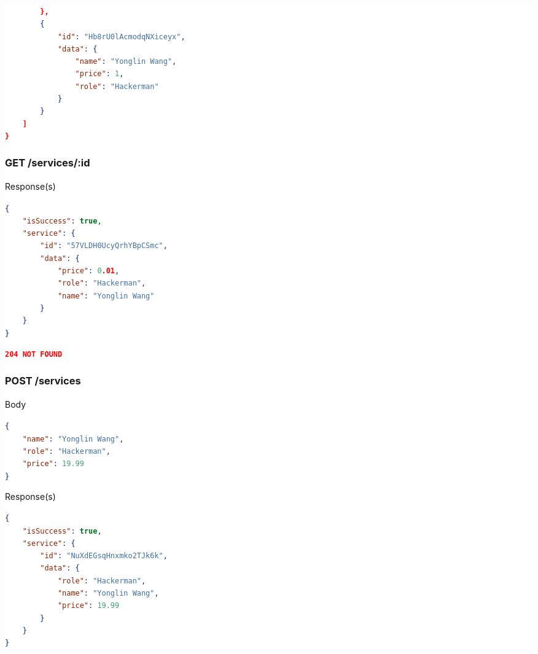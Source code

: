 ``` json
        },
        {
            "id": "Hb8rU0lAcmodqNXiceyx",
            "data": {
                "name": "Yonglin Wang",
                "price": 1,
                "role": "Hackerman"
            }
        }
    ]
}
```

### GET /services/:id

Response(s)

``` json
{
    "isSuccess": true,
    "service": {
        "id": "57VLDH0UcyQrhYBpCSmc",
        "data": {
            "price": 0.01,
            "role": "Hackerman",
            "name": "Yonglin Wang"
        }
    }
}
```

``` json
204 NOT FOUND
```

### POST /services

Body

``` json
{
    "name": "Yonglin Wang",
    "role": "Hackerman",
    "price": 19.99
}
```

Response(s)

``` json
{
    "isSuccess": true,
    "service": {
        "id": "NuXdEGsqHnxmko2TJk6k",
        "data": {
            "role": "Hackerman",
            "name": "Yonglin Wang",
            "price": 19.99
        }
    }
}
```
